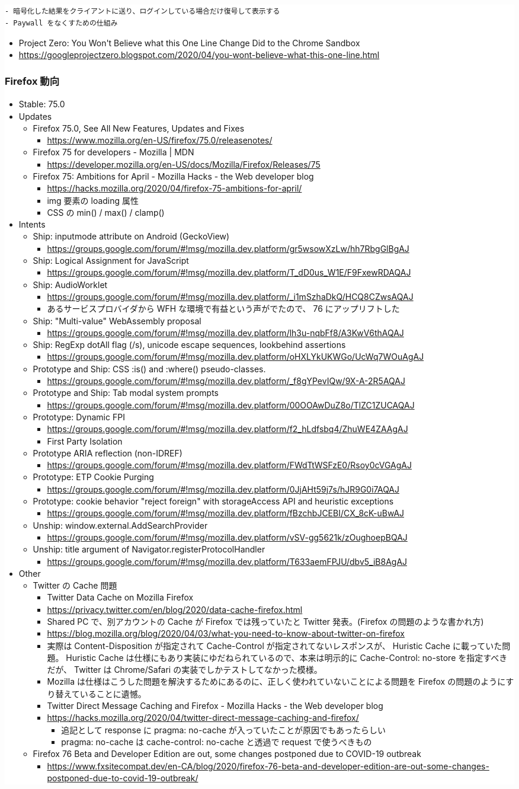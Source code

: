     - 暗号化した結果をクライアントに送り、ログインしている場合だけ復号して表示する
    - Paywall をなくすための仕組み
  - Project Zero: You Won't Believe what this One Line Change Did to the Chrome Sandbox
  - https://googleprojectzero.blogspot.com/2020/04/you-wont-believe-what-this-one-line.html


### Firefox 動向

- Stable: 75.0
- Updates
  - Firefox 75.0, See All New Features, Updates and Fixes
    - https://www.mozilla.org/en-US/firefox/75.0/releasenotes/
  - Firefox 75 for developers - Mozilla | MDN
    - https://developer.mozilla.org/en-US/docs/Mozilla/Firefox/Releases/75
  - Firefox 75: Ambitions for April - Mozilla Hacks - the Web developer blog
    - https://hacks.mozilla.org/2020/04/firefox-75-ambitions-for-april/
    - img 要素の loading 属性
    - CSS の min() / max() / clamp()
- Intents
  - Ship: inputmode attribute on Android (GeckoView)
    - https://groups.google.com/forum/#!msg/mozilla.dev.platform/gr5wsowXzLw/hh7RbgGlBgAJ
  - Ship: Logical Assignment for JavaScript
    - https://groups.google.com/forum/#!msg/mozilla.dev.platform/T_dD0us_W1E/F9FxewRDAQAJ
  - Ship: AudioWorklet
    - https://groups.google.com/forum/#!msg/mozilla.dev.platform/_i1mSzhaDkQ/HCQ8CZwsAQAJ
    - あるサービスプロバイダから WFH な環境で有益という声がでたので、 76 にアップリフトした
  - Ship: "Multi-value" WebAssembly proposal
    - https://groups.google.com/forum/#!msg/mozilla.dev.platform/lh3u-nqbFf8/A3KwV6thAQAJ
  - Ship: RegExp dotAll flag (/s), unicode escape sequences, lookbehind assertions
    - https://groups.google.com/forum/#!msg/mozilla.dev.platform/oHXLYkUKWGo/UcWq7WOuAgAJ
  - Prototype and Ship: CSS :is() and :where() pseudo-classes.
    - https://groups.google.com/forum/#!msg/mozilla.dev.platform/_f8gYPevIQw/9X-A-2R5AQAJ
  - Prototype and Ship: Tab modal system prompts
    - https://groups.google.com/forum/#!msg/mozilla.dev.platform/00OOAwDuZ8o/TlZC1ZUCAQAJ
  - Prototype: Dynamic FPI
    - https://groups.google.com/forum/#!msg/mozilla.dev.platform/f2_hLdfsbq4/ZhuWE4ZAAgAJ
    - First Party Isolation
  - Prototype ARIA reflection (non-IDREF)
    - https://groups.google.com/forum/#!msg/mozilla.dev.platform/FWdTtWSFzE0/Rsoy0cVGAgAJ
  - Prototype: ETP Cookie Purging
    - https://groups.google.com/forum/#!msg/mozilla.dev.platform/0JjAHt59j7s/hJR9G0i7AQAJ
  - Prototype: cookie behavior "reject foreign" with storageAccess API and heuristic exceptions
    - https://groups.google.com/forum/#!msg/mozilla.dev.platform/fBzchbJCEBI/CX_8cK-uBwAJ
  - Unship: window.external.AddSearchProvider
    - https://groups.google.com/forum/#!msg/mozilla.dev.platform/vSV-gg5621k/zOughoepBQAJ
  - Unship: title argument of Navigator.registerProtocolHandler
    - https://groups.google.com/forum/#!msg/mozilla.dev.platform/T633aemFPJU/dbv5_iB8AgAJ
- Other
  - Twitter の Cache 問題
    - Twitter Data Cache on Mozilla Firefox
    - https://privacy.twitter.com/en/blog/2020/data-cache-firefox.html
    - Shared PC で、別アカウントの Cache が Firefox では残っていたと Twitter 発表。(Firefox の問題のような書かれ方)
    - https://blog.mozilla.org/blog/2020/04/03/what-you-need-to-know-about-twitter-on-firefox
    - 実際は Content-Disposition が指定されて Cache-Control が指定されてないレスポンスが、 Huristic Cache に載っていた問題。 Huristic Cache は仕様にもあり実装にゆだねられているので、本来は明示的に Cache-Control: no-store を指定すべきだが、 Twitter は Chrome/Safari の実装でしかテストしてなかった模様。
    - Mozilla は仕様はこうした問題を解決するためにあるのに、正しく使われていないことによる問題を Firefox の問題のようにすり替えていることに遺憾。
    - Twitter Direct Message Caching and Firefox - Mozilla Hacks - the Web developer blog
    - https://hacks.mozilla.org/2020/04/twitter-direct-message-caching-and-firefox/
      - 追記として response に pragma: no-cache が入っていたことが原因でもあったらしい
      - pragma: no-cache は cache-control: no-cache と透過で request で使うべきもの
  - Firefox 76 Beta and Developer Edition are out, some changes postponed due to COVID-19 outbreak
    - https://www.fxsitecompat.dev/en-CA/blog/2020/firefox-76-beta-and-developer-edition-are-out-some-changes-postponed-due-to-covid-19-outbreak/